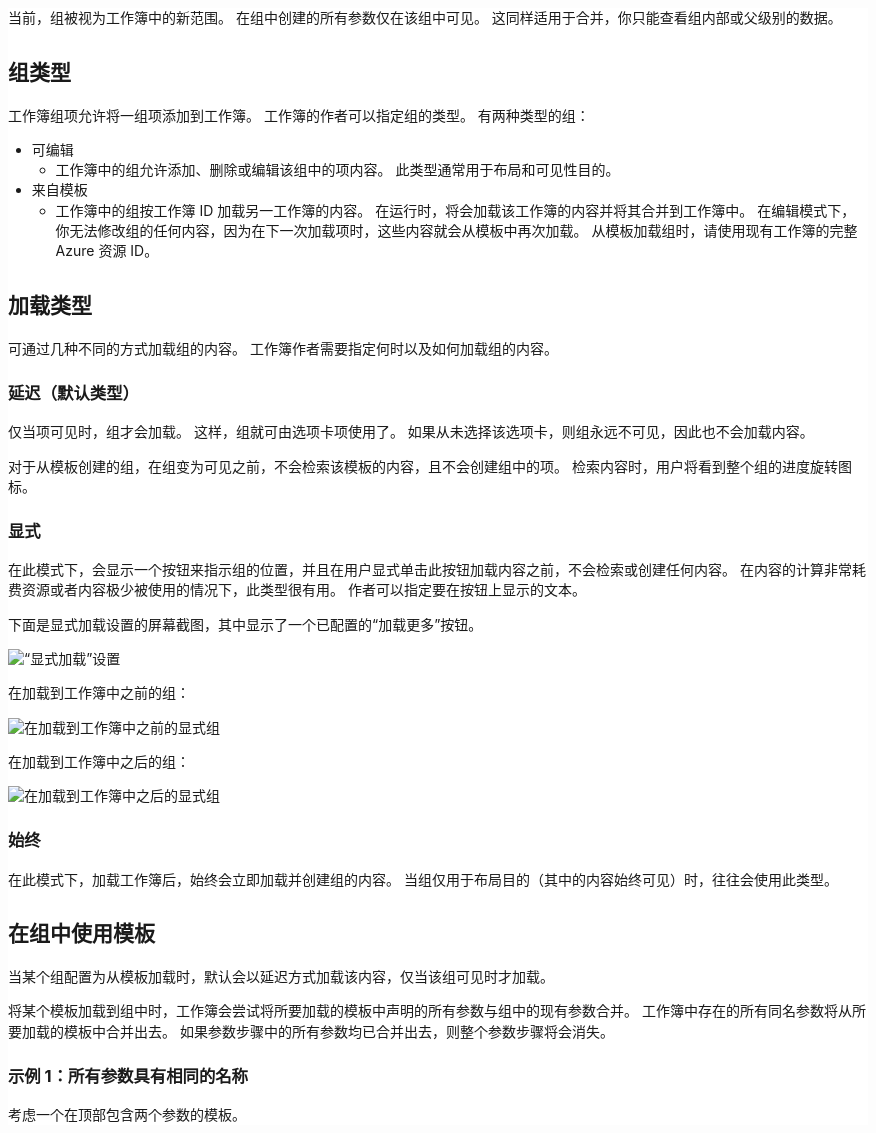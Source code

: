 当前，组被视为工作簿中的新范围。 在组中创建的所有参数仅在该组中可见。 这同样适用于合并，你只能查看组内部或父级别的数据。

## <a name="group-types"></a>组类型

工作簿组项允许将一组项添加到工作簿。 工作簿的作者可以指定组的类型。 有两种类型的组：

- 可编辑
  - 工作簿中的组允许添加、删除或编辑该组中的项内容。 此类型通常用于布局和可见性目的。
- 来自模板
  - 工作簿中的组按工作簿 ID 加载另一工作簿的内容。 在运行时，将会加载该工作簿的内容并将其合并到工作簿中。 在编辑模式下，你无法修改组的任何内容，因为在下一次加载项时，这些内容就会从模板中再次加载。 从模板加载组时，请使用现有工作簿的完整 Azure 资源 ID。

## <a name="load-types"></a>加载类型

可通过几种不同的方式加载组的内容。 工作簿作者需要指定何时以及如何加载组的内容。

### <a name="lazy-the-default"></a>延迟（默认类型）

仅当项可见时，组才会加载。 这样，组就可由选项卡项使用了。 如果从未选择该选项卡，则组永远不可见，因此也不会加载内容。

对于从模板创建的组，在组变为可见之前，不会检索该模板的内容，且不会创建组中的项。 检索内容时，用户将看到整个组的进度旋转图标。

### <a name="explicit"></a>显式

在此模式下，会显示一个按钮来指示组的位置，并且在用户显式单击此按钮加载内容之前，不会检索或创建任何内容。 在内容的计算非常耗费资源或者内容极少被使用的情况下，此类型很有用。 作者可以指定要在按钮上显示的文本。

下面是显式加载设置的屏幕截图，其中显示了一个已配置的“加载更多”按钮。

![“显式加载”设置](./media/workbooks-groups/groups-explicitly-loaded.png)

在加载到工作簿中之前的组：

![在加载到工作簿中之前的显式组](./media/workbooks-groups/groups-explicitly-loaded-before.png)

在加载到工作簿中之后的组：

![在加载到工作簿中之后的显式组](./media/workbooks-groups/groups-explicitly-loaded-after.png)

### <a name="always"></a>始终

在此模式下，加载工作簿后，始终会立即加载并创建组的内容。 当组仅用于布局目的（其中的内容始终可见）时，往往会使用此类型。

## <a name="using-templates-inside-a-group"></a>在组中使用模板

当某个组配置为从模板加载时，默认会以延迟方式加载该内容，仅当该组可见时才加载。

将某个模板加载到组中时，工作簿会尝试将所要加载的模板中声明的所有参数与组中的现有参数合并。 工作簿中存在的所有同名参数将从所要加载的模板中合并出去。 如果参数步骤中的所有参数均已合并出去，则整个参数步骤将会消失。

### <a name="example-1-all-parameters-have-identical-names"></a>示例 1：所有参数具有相同的名称

考虑一个在顶部包含两个参数的模板。
